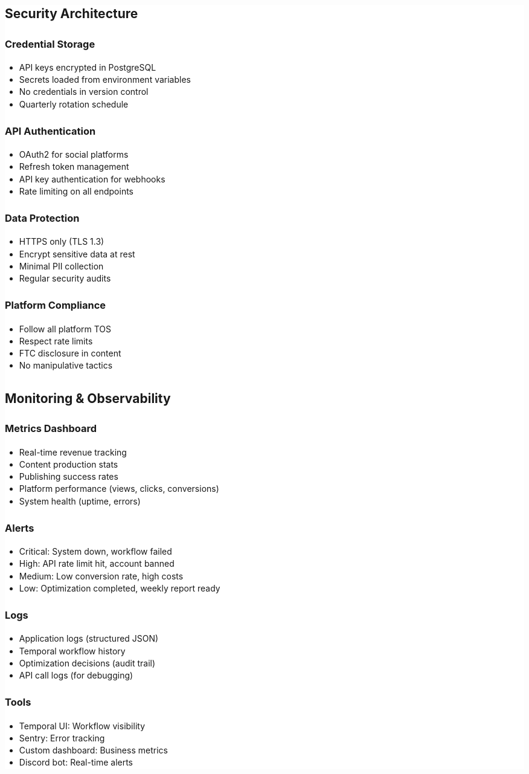 ## Security Architecture

### Credential Storage
- API keys encrypted in PostgreSQL
- Secrets loaded from environment variables
- No credentials in version control
- Quarterly rotation schedule

### API Authentication
- OAuth2 for social platforms
- Refresh token management
- API key authentication for webhooks
- Rate limiting on all endpoints

### Data Protection
- HTTPS only (TLS 1.3)
- Encrypt sensitive data at rest
- Minimal PII collection
- Regular security audits

### Platform Compliance
- Follow all platform TOS
- Respect rate limits
- FTC disclosure in content
- No manipulative tactics

## Monitoring & Observability

### Metrics Dashboard
- Real-time revenue tracking
- Content production stats
- Publishing success rates
- Platform performance (views, clicks, conversions)
- System health (uptime, errors)

### Alerts
- Critical: System down, workflow failed
- High: API rate limit hit, account banned
- Medium: Low conversion rate, high costs
- Low: Optimization completed, weekly report ready

### Logs
- Application logs (structured JSON)
- Temporal workflow history
- Optimization decisions (audit trail)
- API call logs (for debugging)

### Tools
- Temporal UI: Workflow visibility
- Sentry: Error tracking
- Custom dashboard: Business metrics
- Discord bot: Real-time alerts
